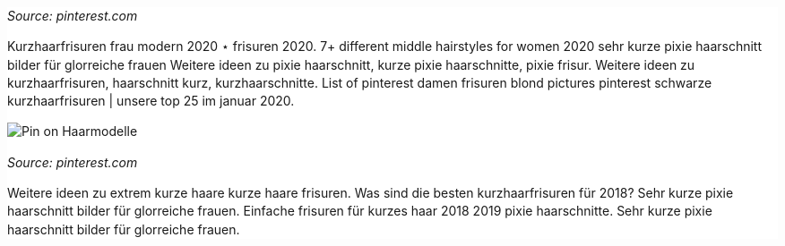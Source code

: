 *Source: pinterest.com*

Kurzhaarfrisuren frau modern 2020 ⋆ frisuren 2020. 7+ different middle hairstyles for women 2020 sehr kurze pixie haarschnitt bilder für glorreiche frauen Weitere ideen zu pixie haarschnitt, kurze pixie haarschnitte, pixie frisur. Weitere ideen zu kurzhaarfrisuren, haarschnitt kurz, kurzhaarschnitte. List of pinterest damen frisuren blond pictures pinterest schwarze kurzhaarfrisuren | unsere top 25 im januar 2020.


![Pin on Haarmodelle](https://i.pinimg.com/originals/77/f9/37/77f9376221822718b1a93dcf2fcbe5ad.jpg "Pin on Haarmodelle")

*Source: pinterest.com*

Weitere ideen zu extrem kurze haare kurze haare frisuren. Was sind die besten kurzhaarfrisuren für 2018? Sehr kurze pixie haarschnitt bilder für glorreiche frauen. Einfache frisuren für kurzes haar 2018 2019 pixie haarschnitte. Sehr kurze pixie haarschnitt bilder für glorreiche frauen.


